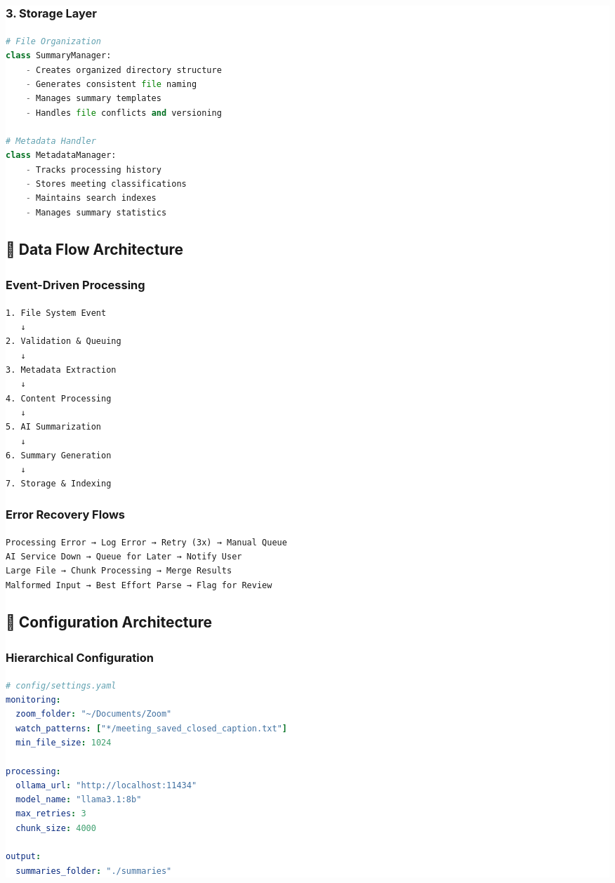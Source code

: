 ### **3. Storage Layer**
```python
# File Organization
class SummaryManager:
    - Creates organized directory structure
    - Generates consistent file naming
    - Manages summary templates
    - Handles file conflicts and versioning
    
# Metadata Handler
class MetadataManager:
    - Tracks processing history
    - Stores meeting classifications
    - Maintains search indexes
    - Manages summary statistics
```

## 🔄 Data Flow Architecture

### **Event-Driven Processing**
```
1. File System Event
   ↓
2. Validation & Queuing
   ↓
3. Metadata Extraction
   ↓
4. Content Processing
   ↓
5. AI Summarization
   ↓
6. Summary Generation
   ↓
7. Storage & Indexing
```

### **Error Recovery Flows**
```
Processing Error → Log Error → Retry (3x) → Manual Queue
AI Service Down → Queue for Later → Notify User
Large File → Chunk Processing → Merge Results
Malformed Input → Best Effort Parse → Flag for Review
```

## 🔧 Configuration Architecture

### **Hierarchical Configuration**
```yaml
# config/settings.yaml
monitoring:
  zoom_folder: "~/Documents/Zoom"
  watch_patterns: ["*/meeting_saved_closed_caption.txt"]
  min_file_size: 1024
  
processing:
  ollama_url: "http://localhost:11434"
  model_name: "llama3.1:8b"
  max_retries: 3
  chunk_size: 4000
  
output:
  summaries_folder: "./summaries"
```